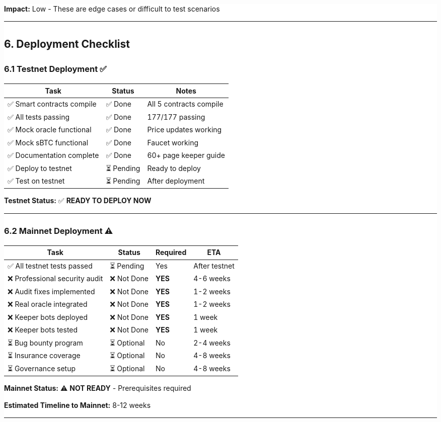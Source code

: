 **Impact:** Low - These are edge cases or difficult to test scenarios

---

## 6. Deployment Checklist

### 6.1 Testnet Deployment ✅

| Task | Status | Notes |
|------|--------|-------|
| ✅ Smart contracts compile | ✅ Done | All 5 contracts compile |
| ✅ All tests passing | ✅ Done | 177/177 passing |
| ✅ Mock oracle functional | ✅ Done | Price updates working |
| ✅ Mock sBTC functional | ✅ Done | Faucet working |
| ✅ Documentation complete | ✅ Done | 60+ page keeper guide |
| ✅ Deploy to testnet | ⏳ Pending | Ready to deploy |
| ✅ Test on testnet | ⏳ Pending | After deployment |

**Testnet Status:** ✅ **READY TO DEPLOY NOW**

---

### 6.2 Mainnet Deployment ⚠️

| Task | Status | Required | ETA |
|------|--------|----------|-----|
| ✅ All testnet tests passed | ⏳ Pending | Yes | After testnet |
| ❌ Professional security audit | ❌ Not Done | **YES** | 4-6 weeks |
| ❌ Audit fixes implemented | ❌ Not Done | **YES** | 1-2 weeks |
| ❌ Real oracle integrated | ❌ Not Done | **YES** | 1-2 weeks |
| ❌ Keeper bots deployed | ❌ Not Done | **YES** | 1 week |
| ❌ Keeper bots tested | ❌ Not Done | **YES** | 1 week |
| ⏳ Bug bounty program | ⏳ Optional | No | 2-4 weeks |
| ⏳ Insurance coverage | ⏳ Optional | No | 4-8 weeks |
| ⏳ Governance setup | ⏳ Optional | No | 4-8 weeks |

**Mainnet Status:** ⚠️ **NOT READY** - Prerequisites required

**Estimated Timeline to Mainnet:** 8-12 weeks

---
